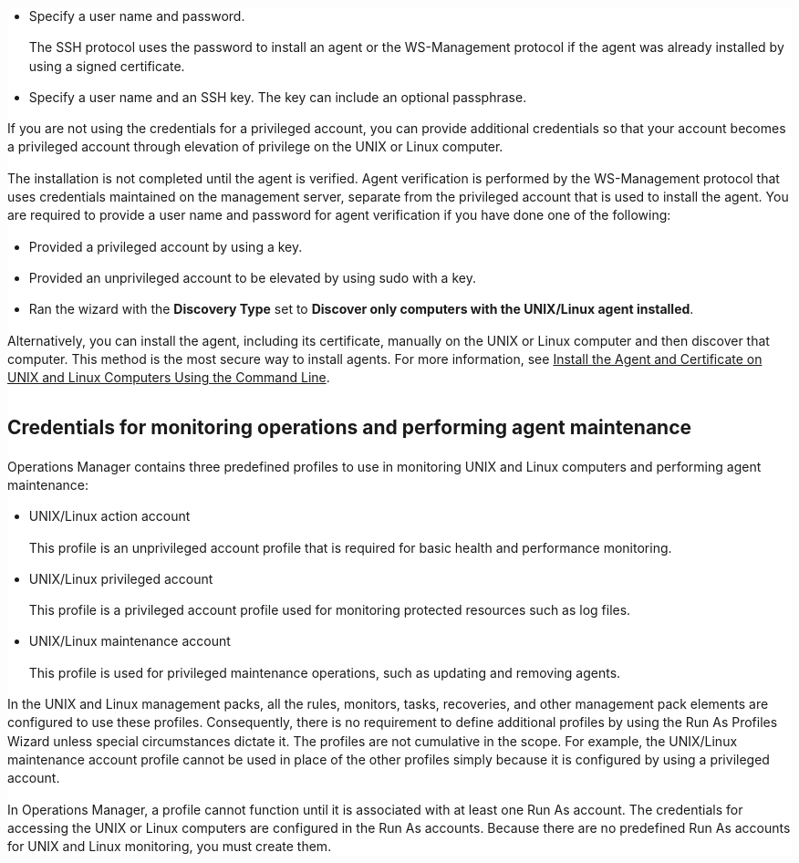 -   Specify a user name and password.

    The SSH protocol uses the password to install an agent or the WS-Management protocol if the agent was already installed by using a signed certificate.

-   Specify a user name and an SSH key. The key can include an optional passphrase.

If you are not using the credentials for a privileged account, you can provide additional credentials so that your account becomes  a privileged account through elevation of privilege on the UNIX or Linux computer.

The installation is not completed until the agent is verified. Agent verification is performed by the WS-Management protocol that uses credentials maintained on the management server, separate from the privileged account that is used to install the agent. You are required to provide a user name and password for agent verification if you have done one of the following:

-   Provided a privileged account by using a key.

-   Provided an unprivileged account to be elevated by using sudo with a key.

-   Ran the wizard with the **Discovery Type** set to **Discover only computers with the UNIX/Linux agent installed**.

Alternatively, you can install the agent, including its certificate, manually on the UNIX or Linux computer and then discover that computer. This method is the most secure way to install agents. For more information, see [Install the Agent and Certificate on UNIX and Linux Computers Using the Command Line](../manage/install-agent-and-certificate-on-unix-and-linux-computers-using-the-command-line.md).

## Credentials for monitoring operations and performing agent maintenance

Operations Manager contains three predefined profiles to use in monitoring UNIX and Linux computers and performing agent maintenance:

-   UNIX/Linux action account

    This profile is an unprivileged account profile that is required for basic health and performance monitoring.

-   UNIX/Linux privileged account

    This profile is a privileged account profile used for monitoring protected resources such as log files.

-   UNIX/Linux maintenance account

    This profile is used for privileged maintenance operations, such as updating and removing agents.

In the UNIX and Linux management packs, all the rules, monitors, tasks, recoveries, and other management pack elements are configured to use these profiles. Consequently, there is no requirement to define additional profiles by using the Run As Profiles Wizard unless special circumstances dictate it. The profiles are not cumulative in the scope. For example, the UNIX/Linux maintenance account profile cannot be used in place of the other profiles simply because it is configured by using a privileged account.

In Operations Manager, a profile cannot function until it is associated with at least one Run As account. The credentials for accessing the UNIX or Linux computers are configured in the Run As accounts. Because there are no predefined Run As accounts for UNIX and Linux monitoring, you must create them.
